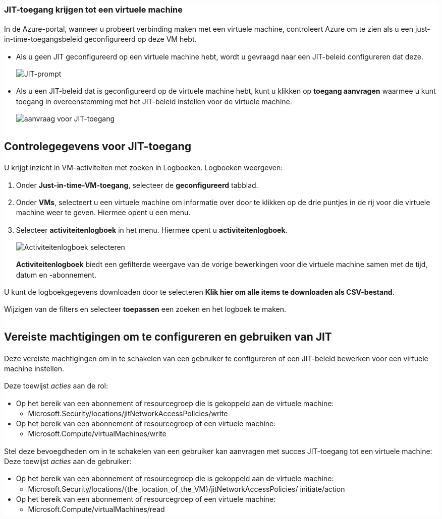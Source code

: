 ### <a name="requesting-jit-access-to-a-vm"></a>JIT-toegang krijgen tot een virtuele machine

In de Azure-portal, wanneer u probeert verbinding maken met een virtuele machine, controleert Azure om te zien als u een just-in-time-toegangsbeleid geconfigureerd op deze VM hebt.

- Als u geen JIT geconfigureerd op een virtuele machine hebt, wordt u gevraagd naar een JIT-beleid configureren dat deze.

  ![JIT-prompt](./media/security-center-just-in-time/jit-prompt.png)

- Als u een JIT-beleid dat is geconfigureerd op de virtuele machine hebt, kunt u klikken op **toegang aanvragen** waarmee u kunt toegang in overeenstemming met het JIT-beleid instellen voor de virtuele machine.

  ![aanvraag voor JIT-toegang](./media/security-center-just-in-time/jit-request-access.png)

## <a name="auditing-jit-access-activity"></a>Controlegegevens voor JIT-toegang

U krijgt inzicht in VM-activiteiten met zoeken in Logboeken. Logboeken weergeven:

1. Onder **Just-in-time-VM-toegang**, selecteer de **geconfigureerd** tabblad.
2. Onder **VMs**, selecteert u een virtuele machine om informatie over door te klikken op de drie puntjes in de rij voor die virtuele machine weer te geven. Hiermee opent u een menu.
3. Selecteer **activiteitenlogboek** in het menu. Hiermee opent u **activiteitenlogboek**.

   ![Activiteitenlogboek selecteren](./media/security-center-just-in-time/select-activity-log.png)

   **Activiteitenlogboek** biedt een gefilterde weergave van de vorige bewerkingen voor die virtuele machine samen met de tijd, datum en -abonnement.

U kunt de logboekgegevens downloaden door te selecteren **Klik hier om alle items te downloaden als CSV-bestand**.

Wijzigen van de filters en selecteer **toepassen** een zoeken en het logboek te maken.


## <a name="permissions-needed-to-configure-and-use-jit"></a>Vereiste machtigingen om te configureren en gebruiken van JIT

Deze vereiste machtigingen om in te schakelen van een gebruiker te configureren of een JIT-beleid bewerken voor een virtuele machine instellen.

Deze toewijst *acties* aan de rol: 
- Op het bereik van een abonnement of resourcegroep die is gekoppeld aan de virtuele machine:
  - Microsoft.Security/locations/jitNetworkAccessPolicies/write
- Op het bereik van een abonnement of resourcegroep of een virtuele machine:
  - Microsoft.Compute/virtualMachines/write 

Stel deze bevoegdheden om in te schakelen van een gebruiker kan aanvragen met succes JIT-toegang tot een virtuele machine: Deze toewijst *acties* aan de gebruiker:
- Op het bereik van een abonnement of resourcegroep die is gekoppeld aan de virtuele machine:
  - Microsoft.Security/locations/{the_location_of_the_VM}/jitNetworkAccessPolicies/ initiate/action
- Op het bereik van een abonnement of resourcegroep of een virtuele machine:
  - Microsoft.Compute/virtualMachines/read
